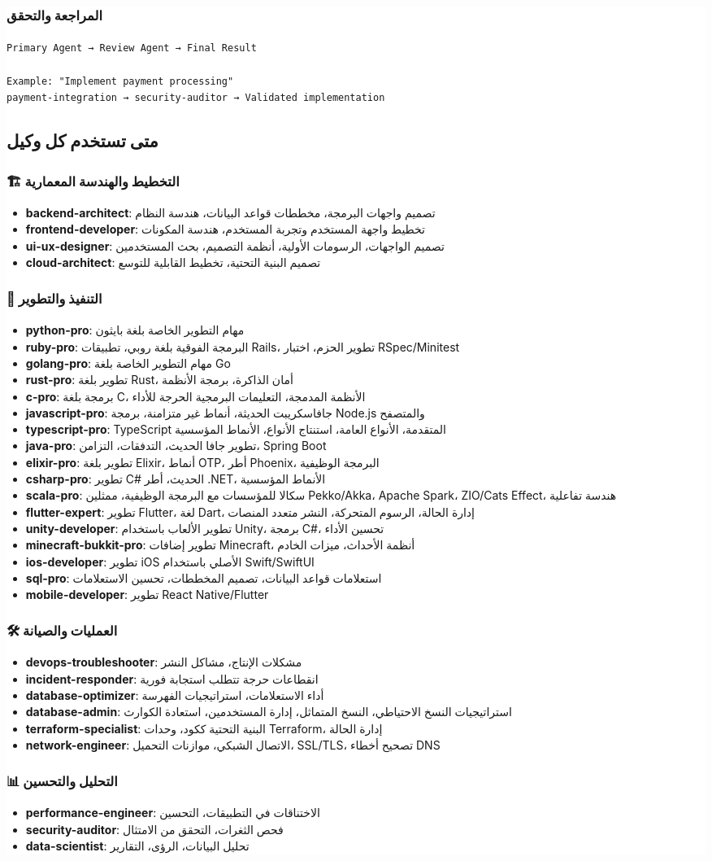 ### المراجعة والتحقق
```
Primary Agent → Review Agent → Final Result

Example: "Implement payment processing"
payment-integration → security-auditor → Validated implementation
```
## متى تستخدم كل وكيل

### 🏗️ التخطيط والهندسة المعمارية
- **backend-architect**: تصميم واجهات البرمجة، مخططات قواعد البيانات، هندسة النظام
- **frontend-developer**: تخطيط واجهة المستخدم وتجربة المستخدم، هندسة المكونات
- **ui-ux-designer**: تصميم الواجهات، الرسومات الأولية، أنظمة التصميم، بحث المستخدمين
- **cloud-architect**: تصميم البنية التحتية، تخطيط القابلية للتوسع

### 🔧 التنفيذ والتطوير  
- **python-pro**: مهام التطوير الخاصة بلغة بايثون
- **ruby-pro**: البرمجة الفوقية بلغة روبي، تطبيقات Rails، تطوير الحزم، اختبار RSpec/Minitest
- **golang-pro**: مهام التطوير الخاصة بلغة Go
- **rust-pro**: تطوير بلغة Rust، أمان الذاكرة، برمجة الأنظمة
- **c-pro**: برمجة بلغة C، الأنظمة المدمجة، التعليمات البرمجية الحرجة للأداء
- **javascript-pro**: جافاسكريبت الحديثة، أنماط غير متزامنة، برمجة Node.js والمتصفح
- **typescript-pro**: TypeScript المتقدمة، الأنواع العامة، استنتاج الأنواع، الأنماط المؤسسية
- **java-pro**: تطوير جافا الحديث، التدفقات، التزامن، Spring Boot
- **elixir-pro**: تطوير بلغة Elixir، أنماط OTP، أطر Phoenix، البرمجة الوظيفية
- **csharp-pro**: تطوير C# الحديث، أطر .NET، الأنماط المؤسسية
- **scala-pro**: سكالا للمؤسسات مع البرمجة الوظيفية، ممثلين Pekko/Akka، Apache Spark، ZIO/Cats Effect، هندسة تفاعلية
- **flutter-expert**: تطوير Flutter، لغة Dart، إدارة الحالة، الرسوم المتحركة، النشر متعدد المنصات
- **unity-developer**: تطوير الألعاب باستخدام Unity، برمجة C#، تحسين الأداء
- **minecraft-bukkit-pro**: تطوير إضافات Minecraft، أنظمة الأحداث، ميزات الخادم
- **ios-developer**: تطوير iOS الأصلي باستخدام Swift/SwiftUI
- **sql-pro**: استعلامات قواعد البيانات، تصميم المخططات، تحسين الاستعلامات
- **mobile-developer**: تطوير React Native/Flutter

### 🛠️ العمليات والصيانة
- **devops-troubleshooter**: مشكلات الإنتاج، مشاكل النشر
- **incident-responder**: انقطاعات حرجة تتطلب استجابة فورية
- **database-optimizer**: أداء الاستعلامات، استراتيجيات الفهرسة
- **database-admin**: استراتيجيات النسخ الاحتياطي، النسخ المتماثل، إدارة المستخدمين، استعادة الكوارث
- **terraform-specialist**: البنية التحتية ككود، وحدات Terraform، إدارة الحالة
- **network-engineer**: الاتصال الشبكي، موازنات التحميل، SSL/TLS، تصحيح أخطاء DNS

### 📊 التحليل والتحسين
- **performance-engineer**: الاختناقات في التطبيقات، التحسين
- **security-auditor**: فحص الثغرات، التحقق من الامتثال
- **data-scientist**: تحليل البيانات، الرؤى، التقارير
